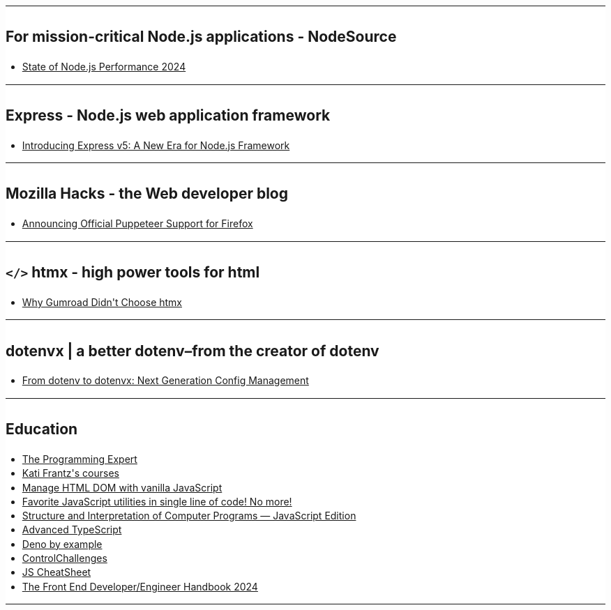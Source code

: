 

---

## For mission-critical Node.js applications - NodeSource

- [State of Node.js Performance 2024](https://nodesource.com/blog/State-of-Nodejs-Performance-2024)



---

## Express - Node.js web application framework

- [Introducing Express v5: A New Era for Node.js Framework](https://expressjs.com/2024/10/15/v5-release.html)



---

## <FontIcon icon="fa-brands fa-firefox"/>Mozilla Hacks - the Web developer blog

- [Announcing Official Puppeteer Support for Firefox](https://hacks.mozilla.org/2024/08/puppeteer-support-for-firefox/)

---

## `</>` htmx - high power tools for html

- [Why Gumroad Didn't Choose htmx](https://htmx.org/essays/why-gumroad-didnt-choose-htmx/)



---

## dotenvx | a better dotenv–from the creator of dotenv

- [From dotenv to dotenvx: Next Generation Config Management](https://dotenvx.com/blog/2024/06/24/dotenvx-next-generation-config-management.html)

---

## Education

- [The Programming Expert](https://theprogrammingexpert.com)
- [Kati Frantz's courses](https://katifrantz.com)
- [Manage HTML DOM with vanilla JavaScript](https://htmldom.dev)
- [Favorite JavaScript utilities in single line of code! No more!](https://1loc.dev)
- [Structure and Interpretation of Computer Programs — JavaScript Edition](https://sourceacademy.org/sicpjs/index)
- [Advanced TypeScript](https://fettblog.eu/advanced-typescript-guide)
- [Deno by example](https://examples.deno.land)
- [ControlChallenges](http://janismac.github.io/ControlChallenges)
- [JS CheatSheet](https://htmlcheatsheet.com/js)
- [The Front End Developer/Engineer Handbook 2024](https://frontendmasters.com/guides/front-end-handbook/2024/)

---
